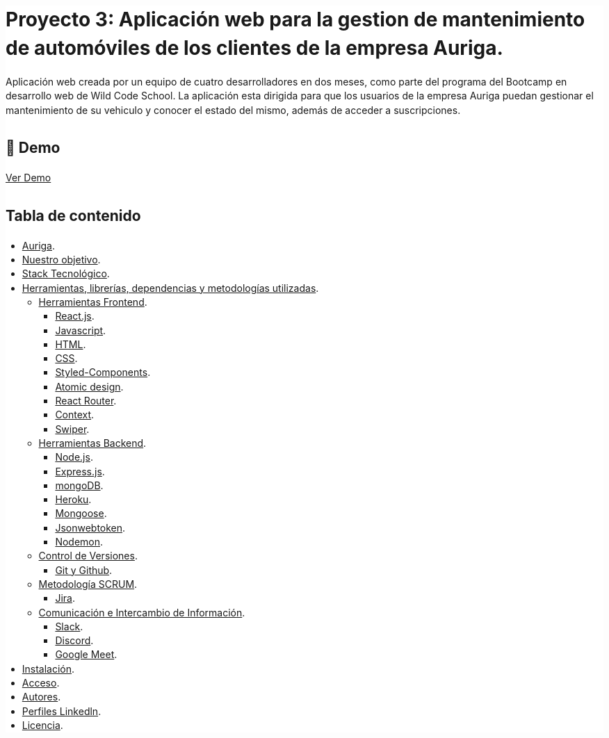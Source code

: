 
# Proyecto 3: Aplicación web para la gestion de mantenimiento de automóviles de los clientes de la empresa Auriga.

Aplicación web creada por un equipo de cuatro desarrolladores en dos meses, como parte del programa del Bootcamp en desarrollo web de Wild Code School. La aplicación esta dirigida para que los usuarios de la empresa Auriga puedan gestionar el mantenimiento de su vehiculo y conocer el estado del mismo, además de acceder a suscripciones.

## :link: Demo

[Ver Demo](https://auriga-app.herokuapp.com/login)

## Tabla de contenido

- [Auriga](#auriga).
- [Nuestro objetivo](#memo-nuestro-objetivo).
- [Stack Tecnológico](#microscope-stack-tecnológico).
- [Herramientas, librerías, dependencias y metodologías utilizadas](#microscope-herramientas-librerías-dependencias-y-metodologías-utilizadas).
  - [Herramientas Frontend](#wrench-herramientas-frontend).
    - [React.js](#herramientas-frontend).
    - [Javascript](#herramientas-frontend).
    - [HTML](#herramientas-frontend).
    - [CSS](#herramientas-frontend).
    - [Styled-Components](#herramientas-frontend).
    - [Atomic design](#herramientas-frontend).
    - [React Router](#herramientas-frontend).
    - [Context](#herramientas-frontend).
    - [Swiper](#herramientas-frontend).
  - [Herramientas Backend](#wrench-herramientas-backend).
    - [Node.js](#herramientas-backend).
    - [Express.js](#herramientas-backend).
    - [mongoDB](#herramientas-backend).
    - [Heroku](#herramientas-backend).
    - [Mongoose](#herramientas-backend).
    - [Jsonwebtoken](#herramientas-backend).
    - [Nodemon](#herramientas-backend).
  - [Control de Versiones](#bookmark_tabs-control-de-versiones).
    - [Git y Github](#control-de-versiones).
  - [Metodología SCRUM](#clipboard-metodología-scrum).
    - [Jira](#metodología-scrum).
  - [Comunicación e Intercambio de Información](#telephone_receiver-comunicación-e-intercambio-de-información).
    - [Slack](#comunicación-e-intercambio-de-información).
    - [Discord](#comunicación-e-intercambio-de-información).
    - [Google Meet](#comunicación-e-intercambio-de-información).
- [Instalación](#floppy_disk-instalación).
- [Acceso](#unlock-acceso).
- [Autores](#octocat-autores).
- [Perfiles Linkedln](#busts_in_silhouette-perfiles-linkedln).
- [Licencia](#cop-licencia).
